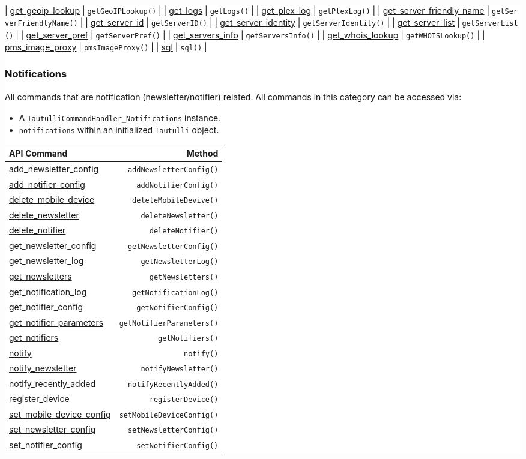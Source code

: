 | [get_geoip_lookup][api:get_geoip_lookup]                 | `getGeoIPLookup()`        |
| [get_logs][api:get_logs]                                 | `getLogs()`               |
| [get_plex_log][api:get_plex_log]                         | `getPlexLog()`            |
| [get_server_friendly_name][api:get_server_friendly_name] | `getServerFriendlyName()` |
| [get_server_id][api:get_server_id]                       | `getServerID()`           |
| [get_server_identity][api:get_server_identity]           | `getServerIdentity()`     |
| [get_server_list][api:get_server_list]                   | `getServerList()`         |
| [get_server_pref][api:get_server_pref]                   | `getServerPref()`         |
| [get_servers_info][api:get_servers_info]                 | `getServersInfo()`        |
| [get_whois_lookup][api:get_whois_lookup]                 | `getWHOISLookup()`        |
| [pms_image_proxy][api:pms_image_proxy]                   | `pmsImageProxy()`         |
| [sql][api:sql]                                           | `sql()`                   |

### Notifications

All commands that are notification (newsletter/notifier) related. All commands in this category can be accessed via:
- A `TautulliCommandHandler_Notifications` instance.
- `notifications` within an initialized `Tautulli` object.

| API Command | Method |
| :---------- | -----: |
| [add_newsletter_config][api:add_newsletter_config]       | `addNewsletterConfig()`   |
| [add_notifier_config][api:add_notifier_config]           | `addNotifierConfig()`     |
| [delete_mobile_device][api:delete_mobile_device]         | `deleteMobileDevive()`    |
| [delete_newsletter][api:delete_newsletter]               | `deleteNewsletter()`      |
| [delete_notifier][api:delete_notifier]                   | `deleteNotifier()`        |
| [get_newsletter_config][api:get_newsletter_config]       | `getNewsletterConfig()`   |
| [get_newsletter_log][api:get_newsletter_log]             | `getNewsletterLog()`      |
| [get_newsletters][api:get_newsletters]                   | `getNewsletters()`        |
| [get_notification_log][api:get_notification_log]         | `getNotificationLog()`    |
| [get_notifier_config][api:get_notifier_config]           | `getNotifierConfig()`     |
| [get_notifier_parameters][api:get_notifier_parameters]   | `getNotifierParameters()` |
| [get_notifiers][api:get_notifiers]                       | `getNotifiers()`          |
| [notify][api:notify]                                     | `notify()`                |
| [notify_newsletter][api:notify_newsletter]               | `notifyNewsletter()`      |
| [notify_recently_added][api:notify_recently_added]       | `notifyRecentlyAdded()`   |
| [register_device][api:register_device]                   | `registerDevice()`        |
| [set_mobile_device_config][api:set_mobile_device_config] | `setMobileDeviceConfig()` |
| [set_newsletter_config][api:set_newsletter_config]       | `setNewsletterConfig()`   |
| [set_notifier_config][api:set_notifier_config]           | `setNotifierConfig()`     |


[api:add_newsletter_config]: https://github.com/Tautulli/Tautulli/blob/master/API.md#add_newsletter_config
[api:add_notifier_config]: https://github.com/Tautulli/Tautulli/blob/master/API.md#add_notifier_config
[api:arnold]: https://github.com/Tautulli/Tautulli/blob/master/API.md#arnold
[api:backup_config]: https://github.com/Tautulli/Tautulli/blob/master/API.md#backup_config
[api:backup_db]: https://github.com/Tautulli/Tautulli/blob/master/API.md#backup_db
[api:delete_all_library_history]: https://github.com/Tautulli/Tautulli/blob/master/API.md#delete_all_library_history
[api:delete_all_user_history]: https://github.com/Tautulli/Tautulli/blob/master/API.md#delete_all_user_history
[api:delete_cache]: https://github.com/Tautulli/Tautulli/blob/master/API.md#delete_cache
[api:delete_history]: https://github.com/Tautulli/Tautulli/blob/master/API.md#delete_history
[api:delete_hosted_images]: https://github.com/Tautulli/Tautulli/blob/master/API.md#delete_hosted_images
[api:delete_image_cache]: https://github.com/Tautulli/Tautulli/blob/master/API.md#delete_image_cache
[api:delete_library]: https://github.com/Tautulli/Tautulli/blob/master/API.md#delete_library
[api:delete_login_log]: https://github.com/Tautulli/Tautulli/blob/master/API.md#delete_login_log
[api:delete_lookup_info]: https://github.com/Tautulli/Tautulli/blob/master/API.md#delete_lookup_info
[api:delete_media_info_cache]: https://github.com/Tautulli/Tautulli/blob/master/API.md#delete_media_info_cache
[api:delete_mobile_device]: https://github.com/Tautulli/Tautulli/blob/master/API.md#delete_mobile_device
[api:delete_newsletter]: https://github.com/Tautulli/Tautulli/blob/master/API.md#delete_newsletter
[api:delete_newsletter_log]: https://github.com/Tautulli/Tautulli/blob/master/API.md#delete_newsletter_log
[api:delete_notification_log]: https://github.com/Tautulli/Tautulli/blob/master/API.md#delete_notification_log
[api:delete_notifier]: https://github.com/Tautulli/Tautulli/blob/master/API.md#delete_notifier
[api:delete_recently_added]: https://github.com/Tautulli/Tautulli/blob/master/API.md#delete_recently_added
[api:delete_temp_sessions]: https://github.com/Tautulli/Tautulli/blob/master/API.md#delete_newsletter
[api:delete_user]: https://github.com/Tautulli/Tautulli/blob/master/API.md#delete_user
[api:docs]: https://github.com/Tautulli/Tautulli/blob/master/API.md#docs
[api:docs_md]: https://github.com/Tautulli/Tautulli/blob/master/API.md#docs_md
[api:download_config]: https://github.com/Tautulli/Tautulli/blob/master/API.md#download_config
[api:download_database]: https://github.com/Tautulli/Tautulli/blob/master/API.md#download_database
[api:download_log]: https://github.com/Tautulli/Tautulli/blob/master/API.md#download_log
[api:download_plex_log]: https://github.com/Tautulli/Tautulli/blob/master/API.md#download_plex_log
[api:edit_library]: https://github.com/Tautulli/Tautulli/blob/master/API.md#edit_library
[api:edit_user]: https://github.com/Tautulli/Tautulli/blob/master/API.md#edit_user
[api:get_activity]: https://github.com/Tautulli/Tautulli/blob/master/API.md#get_activity
[api:get_apikey]: https://github.com/Tautulli/Tautulli/blob/master/API.md#get_apikey
[api:get_date_formats]: https://github.com/Tautulli/Tautulli/blob/master/API.md#get_date_formats
[api:get_geoip_lookup]: https://github.com/Tautulli/Tautulli/blob/master/API.md#get_geoip_lookup
[api:get_history]: https://github.com/Tautulli/Tautulli/blob/master/API.md#get_history
[api:get_home_stats]: https://github.com/Tautulli/Tautulli/blob/master/API.md#get_home_stats
[api:get_libraries]: https://github.com/Tautulli/Tautulli/blob/master/API.md#get_libraries
[api:get_libraries_table]: https://github.com/Tautulli/Tautulli/blob/master/API.md#get_libraries_table
[api:get_library]: https://github.com/Tautulli/Tautulli/blob/master/API.md#get_library
[api:get_library_media_info]: https://github.com/Tautulli/Tautulli/blob/master/API.md#get_library_media_info
[api:get_library_names]: https://github.com/Tautulli/Tautulli/blob/master/API.md#get_library_names
[api:get_library_user_stats]: https://github.com/Tautulli/Tautulli/blob/master/API.md#get_library_user_stats
[api:get_library_watch_time_stats]: https://github.com/Tautulli/Tautulli/blob/master/API.md#get_library_watch_time_stats
[api:get_logs]: https://github.com/Tautulli/Tautulli/blob/master/API.md#get_logs
[api:get_metadata]: https://github.com/Tautulli/Tautulli/blob/master/API.md#get_metadata
[api:get_new_rating_keys]: https://github.com/Tautulli/Tautulli/blob/master/API.md#get_new_rating_keys
[api:get_newsletter_config]: https://github.com/Tautulli/Tautulli/blob/master/API.md#get_newsletter_config
[api:get_newsletter_log]: https://github.com/Tautulli/Tautulli/blob/master/API.md#get_newsletter_log
[api:get_newsletters]: https://github.com/Tautulli/Tautulli/blob/master/API.md#get_newsletters
[api:get_notification_log]: https://github.com/Tautulli/Tautulli/blob/master/API.md#get_notification_log
[api:get_notifier_config]: https://github.com/Tautulli/Tautulli/blob/master/API.md#get_notifier_config
[api:get_notifier_parameters]: https://github.com/Tautulli/Tautulli/blob/master/API.md#get_notifier_parameters
[api:get_notifiers]: https://github.com/Tautulli/Tautulli/blob/master/API.md#get_notifiers
[api:get_old_rating_keys]: https://github.com/Tautulli/Tautulli/blob/master/API.md#get_old_rating_keys
[api:get_plays_by_date]: https://github.com/Tautulli/Tautulli/blob/master/API.md#get_plays_by_date
[api:get_plays_by_dayofweek]: https://github.com/Tautulli/Tautulli/blob/master/API.md#get_plays_by_dayofweek
[api:get_plays_by_hourofday]: https://github.com/Tautulli/Tautulli/blob/master/API.md#get_plays_by_hourofday
[api:get_plays_by_source_resolution]: https://github.com/Tautulli/Tautulli/blob/master/API.md#get_plays_by_source_resolution
[api:get_plays_by_stream_resolution]: https://github.com/Tautulli/Tautulli/blob/master/API.md#get_plays_by_stream_resolution
[api:get_plays_by_stream_type]: https://github.com/Tautulli/Tautulli/blob/master/API.md#get_plays_by_stream_type
[api:get_plays_by_top_10_platforms]: https://github.com/Tautulli/Tautulli/blob/master/API.md#get_plays_by_top_10_platforms
[api:get_plays_by_top_10_users]: https://github.com/Tautulli/Tautulli/blob/master/API.md#get_plays_by_top_10_users
[api:get_plays_per_month]: https://github.com/Tautulli/Tautulli/blob/master/API.md#get_plays_per_month
[api:get_plex_log]: https://github.com/Tautulli/Tautulli/blob/master/API.md#get_plex_log
[api:get_pms_token]: https://github.com/Tautulli/Tautulli/blob/master/API.md#get_pms_token
[api:get_pms_update]: https://github.com/Tautulli/Tautulli/blob/master/API.md#get_pms_update
[api:get_recently_added]: https://github.com/Tautulli/Tautulli/blob/master/API.md#get_recently_added
[api:get_server_friendly_name]: https://github.com/Tautulli/Tautulli/blob/master/API.md#get_server_friendly_name
[api:get_server_id]: https://github.com/Tautulli/Tautulli/blob/master/API.md#get_server_id
[api:get_server_identity]: https://github.com/Tautulli/Tautulli/blob/master/API.md#get_server_identity
[api:get_server_list]: https://github.com/Tautulli/Tautulli/blob/master/API.md#get_server_list
[api:get_server_pref]: https://github.com/Tautulli/Tautulli/blob/master/API.md#get_server_pref
[api:get_servers_info]: https://github.com/Tautulli/Tautulli/blob/master/API.md#get_servers_info
[api:get_settings]: https://github.com/Tautulli/Tautulli/blob/master/API.md#get_settings
[api:get_stream_data]: https://github.com/Tautulli/Tautulli/blob/master/API.md#get_stream_data
[api:get_stream_type_by_top_10_platforms]: https://github.com/Tautulli/Tautulli/blob/master/API.md#get_stream_type_by_top_10_platforms
[api:get_stream_type_by_top_10_users]: https://github.com/Tautulli/Tautulli/blob/master/API.md#get_stream_type_by_top_10_users
[api:get_synced_items]: https://github.com/Tautulli/Tautulli/blob/master/API.md#get_synced_items
[api:get_user]: https://github.com/Tautulli/Tautulli/blob/master/API.md#get_user
[api:get_user_ips]: https://github.com/Tautulli/Tautulli/blob/master/API.md#get_user_ips
[api:get_user_logins]: https://github.com/Tautulli/Tautulli/blob/master/API.md#get_user_logins
[api:get_user_names]: https://github.com/Tautulli/Tautulli/blob/master/API.md#get_user_names
[api:get_user_player_stats]: https://github.com/Tautulli/Tautulli/blob/master/API.md#get_user_player_stats
[api:get_user_watch_time_stats]: https://github.com/Tautulli/Tautulli/blob/master/API.md#get_user_watch_time_stats
[api:get_users]: https://github.com/Tautulli/Tautulli/blob/master/API.md#get_users
[api:get_users_table]: https://github.com/Tautulli/Tautulli/blob/master/API.md#get_users_table
[api:get_whois_lookup]: https://github.com/Tautulli/Tautulli/blob/master/API.md#get_whois_lookup
[api:import_database]: https://github.com/Tautulli/Tautulli/blob/master/API.md#import_database
[api:notify]: https://github.com/Tautulli/Tautulli/blob/master/API.md#notify
[api:notify_newsletter]: https://github.com/Tautulli/Tautulli/blob/master/API.md#notify_newsletter
[api:notify_recently_added]: https://github.com/Tautulli/Tautulli/blob/master/API.md#notify_recently_added
[api:pms_image_proxy]: https://github.com/Tautulli/Tautulli/blob/master/API.md#pms_image_proxy
[api:refresh_libraries_list]: https://github.com/Tautulli/Tautulli/blob/master/API.md#refresh_libraries_list
[api:refresh_users_list]: https://github.com/Tautulli/Tautulli/blob/master/API.md#refresh_users_list
[api:register_device]: https://github.com/Tautulli/Tautulli/blob/master/API.md#register_device
[api:restart]: https://github.com/Tautulli/Tautulli/blob/master/API.md#restart
[api:search]: https://github.com/Tautulli/Tautulli/blob/master/API.md#search
[api:set_mobile_device_config]: https://github.com/Tautulli/Tautulli/blob/master/API.md#set_mobile_device_config
[api:set_newsletter_config]: https://github.com/Tautulli/Tautulli/blob/master/API.md#set_newsletter_config
[api:set_notifier_config]: https://github.com/Tautulli/Tautulli/blob/master/API.md#set_notifier_config
[api:sql]: https://github.com/Tautulli/Tautulli/blob/master/API.md#sql
[api:status]: https://github.com/Tautulli/Tautulli/blob/master/API.md#status
[api:terminate_session]: https://github.com/Tautulli/Tautulli/blob/master/API.md#terminate_session
[api:undelete_library]: https://github.com/Tautulli/Tautulli/blob/master/API.md#undelete_library
[api:undelete_user]: https://github.com/Tautulli/Tautulli/blob/master/API.md#undelete_user
[api:update]: https://github.com/Tautulli/Tautulli/blob/master/API.md#update
[api:update_check]: https://github.com/Tautulli/Tautulli/blob/master/API.md#update_check
[api:update_metadata_details]: https://github.com/Tautulli/Tautulli/blob/master/API.md#update_metadata_details
[license-shield]: https://img.shields.io/github/license/CometTools/Dart-Packages?style=for-the-badge
[pubdev]: https://pub.dev/packages/tautulli/
[pubdev-shield]: https://img.shields.io/pub/v/tautulli.svg?style=for-the-badge